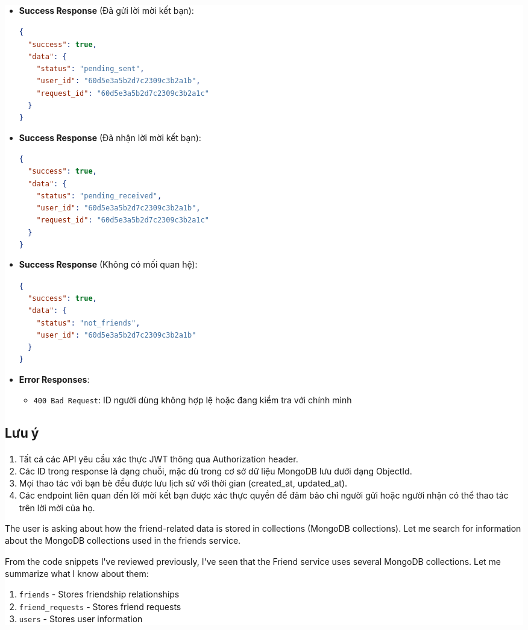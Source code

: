 - **Success Response** (Đã gửi lời mời kết bạn):
  ```json
  {
    "success": true,
    "data": {
      "status": "pending_sent",
      "user_id": "60d5e3a5b2d7c2309c3b2a1b",
      "request_id": "60d5e3a5b2d7c2309c3b2a1c"
    }
  }
  ```

- **Success Response** (Đã nhận lời mời kết bạn):
  ```json
  {
    "success": true,
    "data": {
      "status": "pending_received",
      "user_id": "60d5e3a5b2d7c2309c3b2a1b",
      "request_id": "60d5e3a5b2d7c2309c3b2a1c"
    }
  }
  ```

- **Success Response** (Không có mối quan hệ):
  ```json
  {
    "success": true,
    "data": {
      "status": "not_friends",
      "user_id": "60d5e3a5b2d7c2309c3b2a1b"
    }
  }
  ```

- **Error Responses**:
  - `400 Bad Request`: ID người dùng không hợp lệ hoặc đang kiểm tra với chính mình

## Lưu ý

1. Tất cả các API yêu cầu xác thực JWT thông qua Authorization header.
2. Các ID trong response là dạng chuỗi, mặc dù trong cơ sở dữ liệu MongoDB lưu dưới dạng ObjectId.
3. Mọi thao tác với bạn bè đều được lưu lịch sử với thời gian (created_at, updated_at).
4. Các endpoint liên quan đến lời mời kết bạn được xác thực quyền để đảm bảo chỉ người gửi hoặc người nhận có thể thao tác trên lời mời của họ.


<think>The user is asking about how the friend-related data is stored in collections (MongoDB collections). Let me search for information about the MongoDB collections used in the friends service.

From the code snippets I've reviewed previously, I've seen that the Friend service uses several MongoDB collections. Let me summarize what I know about them:

1. `friends` - Stores friendship relationships
2. `friend_requests` - Stores friend requests
3. `users` - Stores user information
